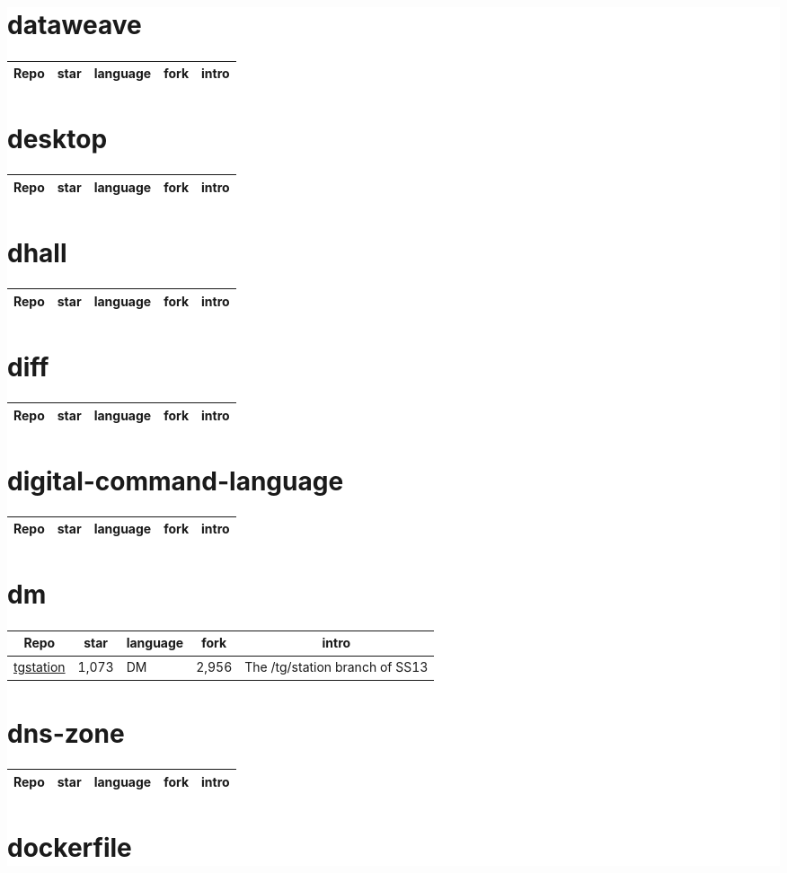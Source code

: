 
# dataweave

Repo|star|language|fork|intro
-|-|-|-|-



# desktop

Repo|star|language|fork|intro
-|-|-|-|-



# dhall

Repo|star|language|fork|intro
-|-|-|-|-



# diff

Repo|star|language|fork|intro
-|-|-|-|-



# digital-command-language

Repo|star|language|fork|intro
-|-|-|-|-



# dm

Repo|star|language|fork|intro
-|-|-|-|-
[tgstation](https://github.com/tgstation/tgstation)|1,073|DM|2,956|The /tg/station branch of SS13


# dns-zone

Repo|star|language|fork|intro
-|-|-|-|-



# dockerfile
